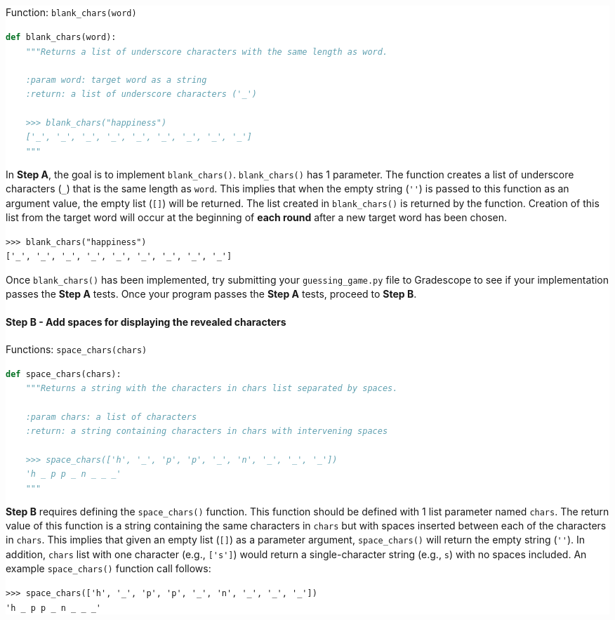 Function: `blank_chars(word)`

```python
def blank_chars(word):
    """Returns a list of underscore characters with the same length as word.
    
    :param word: target word as a string
    :return: a list of underscore characters ('_')
    
    >>> blank_chars("happiness")
    ['_', '_', '_', '_', '_', '_', '_', '_', '_']
    """
```

In **Step A**, the goal is to implement `blank_chars()`.  `blank_chars()` has 1 parameter. The function creates a list of underscore characters (`_`) that is the same length as `word`. This implies that when the empty string (`''`) is passed to this function as an argument value, the empty list (`[]`) will be returned. The list created in `blank_chars()` is returned by the function. Creation of this list from the target word will occur at the beginning of **each round** after a new target word has been chosen.

```out
>>> blank_chars("happiness")
['_', '_', '_', '_', '_', '_', '_', '_', '_']
```

Once `blank_chars()` has been implemented, try submitting your `guessing_game.py` file to Gradescope to see if your implementation passes the **Step A** tests. Once your program passes the **Step A** tests, proceed to **Step B**.

<a name="stepB"></a>
#### Step B - Add spaces for displaying the revealed characters

Functions: `space_chars(chars)`

```python
def space_chars(chars):
    """Returns a string with the characters in chars list separated by spaces.
    
    :param chars: a list of characters
    :return: a string containing characters in chars with intervening spaces
    
    >>> space_chars(['h', '_', 'p', 'p', '_', 'n', '_', '_', '_'])
    'h _ p p _ n _ _ _'
    """
```

**Step B** requires defining the `space_chars()` function. This function should be defined with 1 list parameter named `chars`. The return value of this function is a string containing the same characters in `chars` but with spaces inserted between each of the characters in `chars`. This implies that given an empty list (`[]`) as a parameter argument, `space_chars()` will return the empty string (`''`). In addition, `chars` list with one character (e.g., `['s']`) would return a single-character string (e.g., `s`) with no spaces included. An example `space_chars()` function call follows:

```out
>>> space_chars(['h', '_', 'p', 'p', '_', 'n', '_', '_', '_'])
'h _ p p _ n _ _ _'
```
